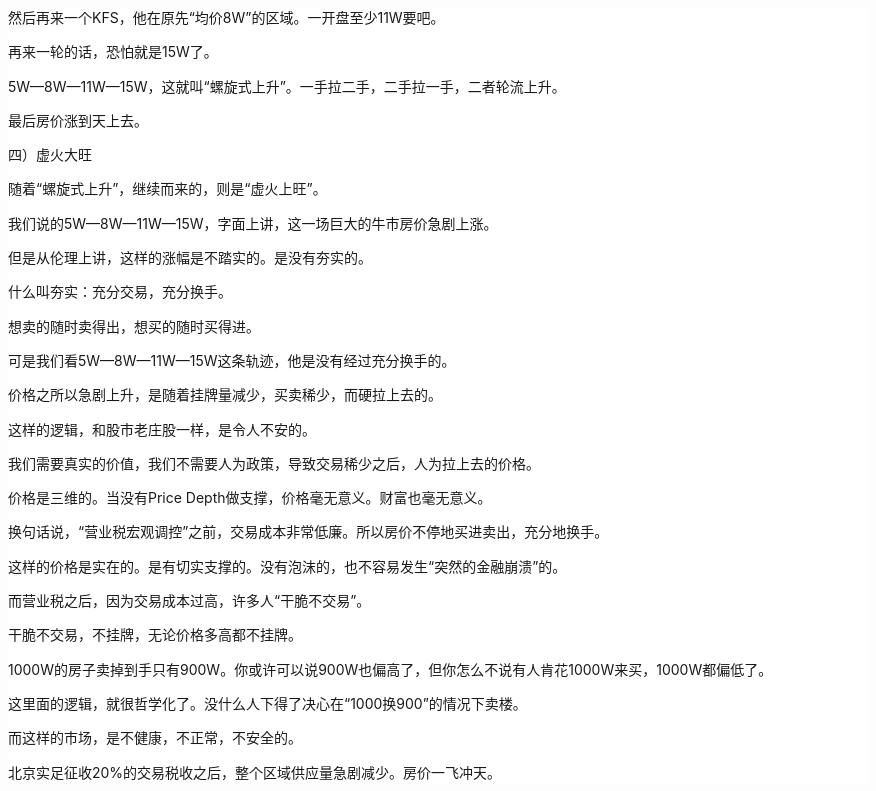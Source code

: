 然后再来一个KFS，他在原先“均价8W”的区域。一开盘至少11W要吧。

 

再来一轮的话，恐怕就是15W了。

5W—8W—11W—15W，这就叫“螺旋式上升”。一手拉二手，二手拉一手，二者轮流上升。

最后房价涨到天上去。

 

 

四）虚火大旺

 

随着“螺旋式上升”，继续而来的，则是“虚火上旺”。

 

我们说的5W—8W—11W—15W，字面上讲，这一场巨大的牛市房价急剧上涨。

但是从伦理上讲，这样的涨幅是不踏实的。是没有夯实的。

 

什么叫夯实：充分交易，充分换手。

想卖的随时卖得出，想买的随时买得进。

 

 

可是我们看5W—8W—11W—15W这条轨迹，他是没有经过充分换手的。

价格之所以急剧上升，是随着挂牌量减少，买卖稀少，而硬拉上去的。

这样的逻辑，和股市老庄股一样，是令人不安的。

 

我们需要真实的价值，我们不需要人为政策，导致交易稀少之后，人为拉上去的价格。

价格是三维的。当没有Price Depth做支撑，价格毫无意义。财富也毫无意义。

 

 

换句话说，“营业税宏观调控”之前，交易成本非常低廉。所以房价不停地买进卖出，充分地换手。

这样的价格是实在的。是有切实支撑的。没有泡沫的，也不容易发生“突然的金融崩溃”的。

 

而营业税之后，因为交易成本过高，许多人“干脆不交易”。

干脆不交易，不挂牌，无论价格多高都不挂牌。

1000W的房子卖掉到手只有900W。你或许可以说900W也偏高了，但你怎么不说有人肯花1000W来买，1000W都偏低了。

这里面的逻辑，就很哲学化了。没什么人下得了决心在“1000换900”的情况下卖楼。

 

而这样的市场，是不健康，不正常，不安全的。

北京实足征收20%的交易税收之后，整个区域供应量急剧减少。房价一飞冲天。

 
